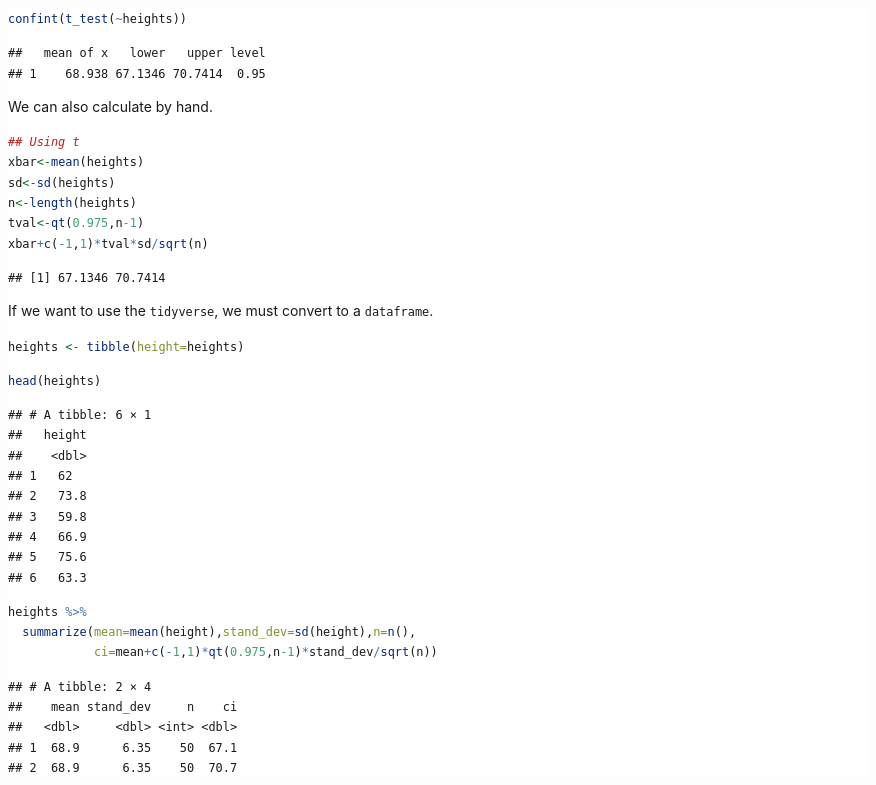 
```r
confint(t_test(~heights))
```

```
##   mean of x   lower   upper level
## 1    68.938 67.1346 70.7414  0.95
```

We can also calculate by hand.


```r
## Using t
xbar<-mean(heights)
sd<-sd(heights)
n<-length(heights)
tval<-qt(0.975,n-1)
xbar+c(-1,1)*tval*sd/sqrt(n)
```

```
## [1] 67.1346 70.7414
```

If we want to use the `tidyverse`, we must convert to a `dataframe`.


```r
heights <- tibble(height=heights)
```


```r
head(heights)
```

```
## # A tibble: 6 × 1
##   height
##    <dbl>
## 1   62  
## 2   73.8
## 3   59.8
## 4   66.9
## 5   75.6
## 6   63.3
```



```r
heights %>%
  summarize(mean=mean(height),stand_dev=sd(height),n=n(),
            ci=mean+c(-1,1)*qt(0.975,n-1)*stand_dev/sqrt(n))
```

```
## # A tibble: 2 × 4
##    mean stand_dev     n    ci
##   <dbl>     <dbl> <int> <dbl>
## 1  68.9      6.35    50  67.1
## 2  68.9      6.35    50  70.7
```
